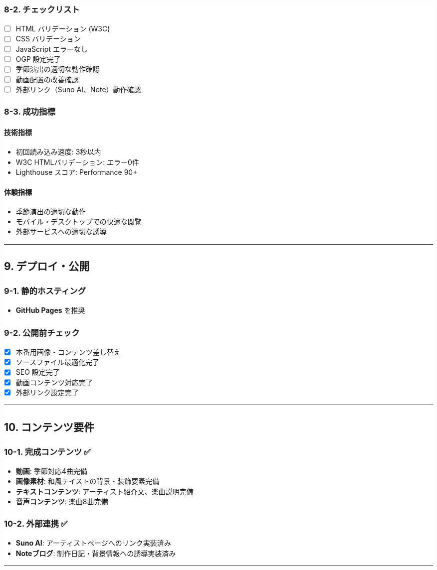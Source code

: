 ### 8-2. チェックリスト
- [ ] HTML バリデーション (W3C)  
- [ ] CSS バリデーション  
- [ ] JavaScript エラーなし  
- [ ] OGP 設定完了
- [ ] 季節演出の適切な動作確認
- [ ] 動画配置の改善確認
- [ ] 外部リンク（Suno AI、Note）動作確認

### 8-3. 成功指標
#### 技術指標
- 初回読み込み速度: 3秒以内
- W3C HTMLバリデーション: エラー0件
- Lighthouse スコア: Performance 90+

#### 体験指標
- 季節演出の適切な動作
- モバイル・デスクトップでの快適な閲覧
- 外部サービスへの適切な誘導

---

## 9. デプロイ・公開
### 9-1. 静的ホスティング
- **GitHub Pages** を推奨  

### 9-2. 公開前チェック
- [x] 本番用画像・コンテンツ差し替え  
- [x] ソースファイル最適化完了  
- [x] SEO 設定完了
- [x] 動画コンテンツ対応完了
- [x] 外部リンク設定完了

---  

## 10. コンテンツ要件

### 10-1. 完成コンテンツ ✅
- **動画**: 季節対応4曲完備
- **画像素材**: 和風テイストの背景・装飾要素完備
- **テキストコンテンツ**: アーティスト紹介文、楽曲説明完備
- **音声コンテンツ**: 楽曲8曲完備

### 10-2. 外部連携 ✅
- **Suno AI**: アーティストページへのリンク実装済み
- **Noteブログ**: 制作日記・背景情報への誘導実装済み  

---
